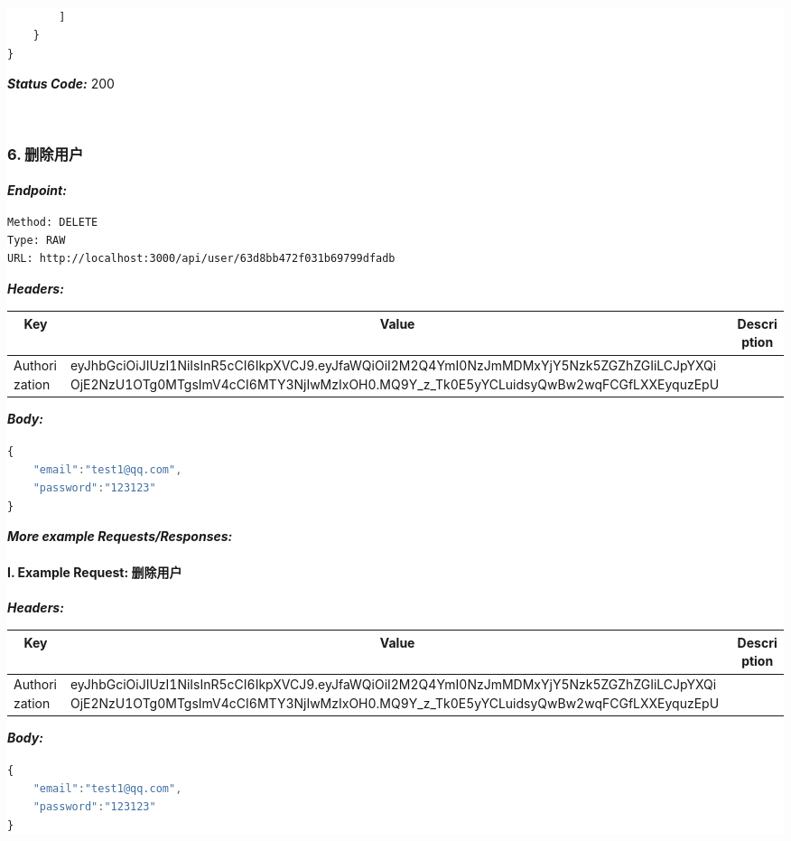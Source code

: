 ```js
        ]
    }
}
```


***Status Code:*** 200

<br>



### 6. 删除用户



***Endpoint:***

```bash
Method: DELETE
Type: RAW
URL: http://localhost:3000/api/user/63d8bb472f031b69799dfadb
```


***Headers:***

| Key | Value | Description |
| --- | ------|-------------|
| Authorization | eyJhbGciOiJIUzI1NiIsInR5cCI6IkpXVCJ9.eyJfaWQiOiI2M2Q4YmI0NzJmMDMxYjY5Nzk5ZGZhZGIiLCJpYXQiOjE2NzU1OTg0MTgsImV4cCI6MTY3NjIwMzIxOH0.MQ9Y_z_Tk0E5yYCLuidsyQwBw2wqFCGfLXXEyquzEpU |  |



***Body:***

```js        
{
    "email":"test1@qq.com",
    "password":"123123"
}
```



***More example Requests/Responses:***


#### I. Example Request: 删除用户


***Headers:***

| Key | Value | Description |
| --- | ------|-------------|
| Authorization | eyJhbGciOiJIUzI1NiIsInR5cCI6IkpXVCJ9.eyJfaWQiOiI2M2Q4YmI0NzJmMDMxYjY5Nzk5ZGZhZGIiLCJpYXQiOjE2NzU1OTg0MTgsImV4cCI6MTY3NjIwMzIxOH0.MQ9Y_z_Tk0E5yYCLuidsyQwBw2wqFCGfLXXEyquzEpU |  |



***Body:***

```js        
{
    "email":"test1@qq.com",
    "password":"123123"
}
```
